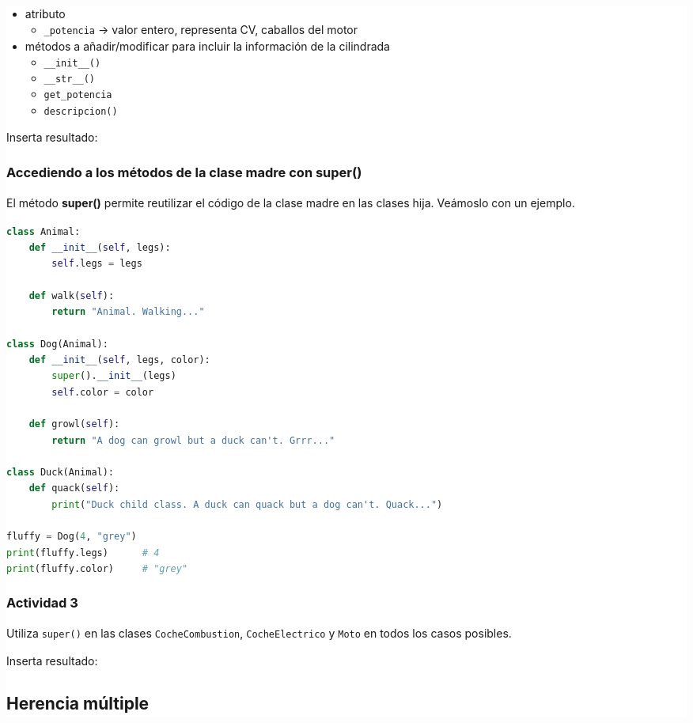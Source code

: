 * atributo 
    * `_potencia` -> valor entero, representa CV, caballos del motor
* métodos a añadir/modificar para incluir la información de la cilindrada
    * `__init__()`
    * `__str__()`
    * `get_potencia`
    * `descripcion()` 

Inserta resultado:

```python

```

### Accediendo a los métodos de la clase madre con super()

El método **super()** permite reutilizar el código de la clase madre en las clases hija. Veámoslo con un ejemplo.

```python
class Animal:
    def __init__(self, legs):
        self.legs = legs

    def walk(self):
        return "Animal. Walking..."

class Dog(Animal):
    def __init__(self, legs, color):
        super().__init__(legs)
        self.color = color

    def growl(self):
        return "A dog can growl but a duck can't. Grrr..."

class Duck(Animal):
    def quack(self):
        print("Duck child class. A duck can quack but a dog can't. Quack...")

fluffy = Dog(4, "grey")
print(fluffy.legs)      # 4
print(fluffy.color)     # "grey" 
```

### Actividad 3

Utiliza `super()` en las clases `CocheCombustion`, `CocheElectrico` y `Moto` en todos los casos posibles.

Inserta resultado:

```python

```
## Herencia múltiple
